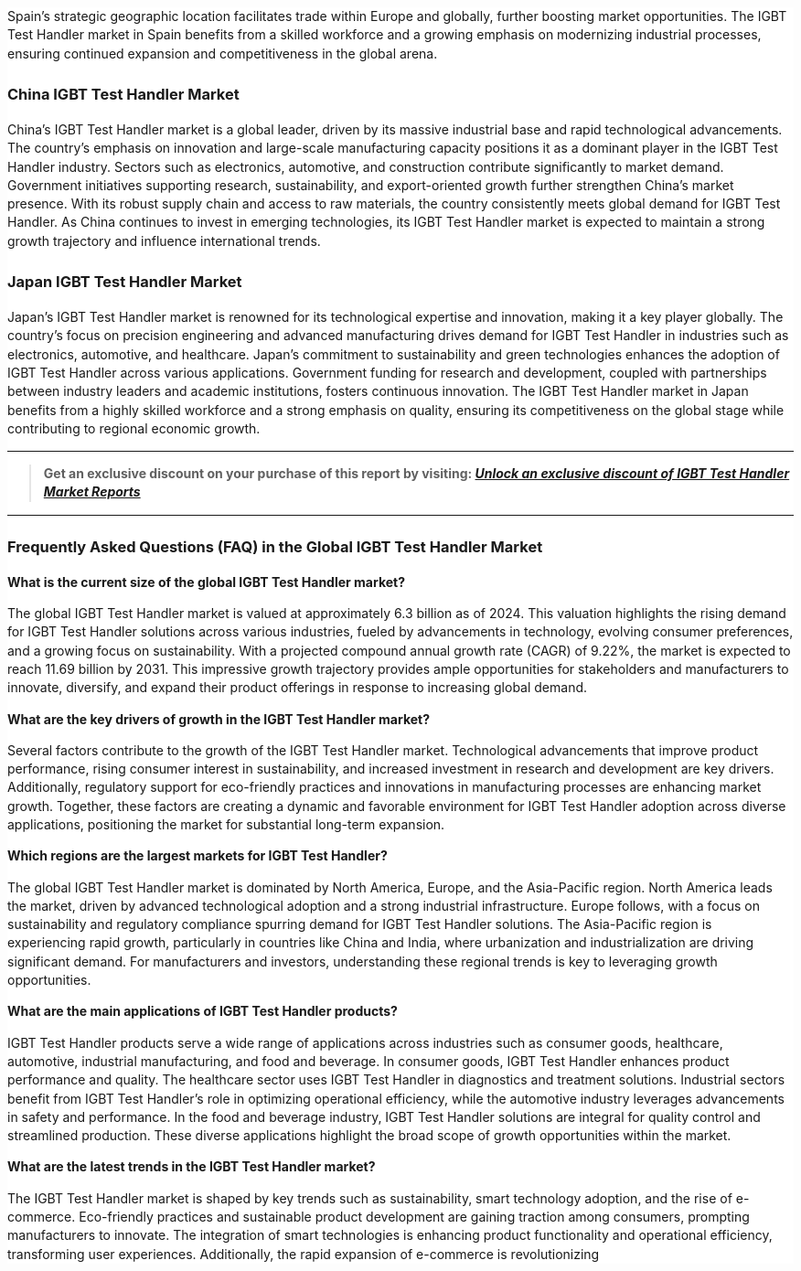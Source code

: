 Spain&rsquo;s strategic geographic location facilitates trade within Europe and globally, further boosting market opportunities. The IGBT Test Handler market in Spain benefits from a skilled workforce and a growing emphasis on modernizing industrial processes, ensuring continued expansion and competitiveness in the global arena.</p><h3>China IGBT Test Handler Market</h3><p>China&rsquo;s IGBT Test Handler market is a global leader, driven by its massive industrial base and rapid technological advancements. The country&rsquo;s emphasis on innovation and large-scale manufacturing capacity positions it as a dominant player in the IGBT Test Handler industry. Sectors such as electronics, automotive, and construction contribute significantly to market demand. Government initiatives supporting research, sustainability, and export-oriented growth further strengthen China&rsquo;s market presence. With its robust supply chain and access to raw materials, the country consistently meets global demand for IGBT Test Handler. As China continues to invest in emerging technologies, its IGBT Test Handler market is expected to maintain a strong growth trajectory and influence international trends.</p><h3>Japan IGBT Test Handler Market</h3><p>Japan&rsquo;s IGBT Test Handler market is renowned for its technological expertise and innovation, making it a key player globally. The country&rsquo;s focus on precision engineering and advanced manufacturing drives demand for IGBT Test Handler in industries such as electronics, automotive, and healthcare. Japan&rsquo;s commitment to sustainability and green technologies enhances the adoption of IGBT Test Handler across various applications. Government funding for research and development, coupled with partnerships between industry leaders and academic institutions, fosters continuous innovation. The IGBT Test Handler market in Japan benefits from a highly skilled workforce and a strong emphasis on quality, ensuring its competitiveness on the global stage while contributing to regional economic growth.</p><hr /><blockquote><p><strong>Get an exclusive discount on your purchase of this report by visiting: <em><a href="://marketresearchpulse.com/ask-for-discount/31840?utm_source=Github&amp;utm_medium=0111">Unlock an exclusive discount of IGBT Test Handler Market Reports</a></em>&nbsp;</strong></p></blockquote><hr /><h3>Frequently Asked Questions (FAQ) in the Global IGBT Test Handler Market</h3><p><strong>What is the current size of the global IGBT Test Handler market?</strong></p><p>The global IGBT Test Handler market is valued at approximately 6.3 billion as of 2024. This valuation highlights the rising demand for IGBT Test Handler solutions across various industries, fueled by advancements in technology, evolving consumer preferences, and a growing focus on sustainability. With a projected compound annual growth rate (CAGR) of 9.22%, the market is expected to reach 11.69 billion by 2031. This impressive growth trajectory provides ample opportunities for stakeholders and manufacturers to innovate, diversify, and expand their product offerings in response to increasing global demand.</p><p><strong>What are the key drivers of growth in the IGBT Test Handler market?</strong></p><p>Several factors contribute to the growth of the IGBT Test Handler market. Technological advancements that improve product performance, rising consumer interest in sustainability, and increased investment in research and development are key drivers. Additionally, regulatory support for eco-friendly practices and innovations in manufacturing processes are enhancing market growth. Together, these factors are creating a dynamic and favorable environment for IGBT Test Handler adoption across diverse applications, positioning the market for substantial long-term expansion.</p><p><strong>Which regions are the largest markets for IGBT Test Handler?</strong></p><p>The global IGBT Test Handler market is dominated by North America, Europe, and the Asia-Pacific region. North America leads the market, driven by advanced technological adoption and a strong industrial infrastructure. Europe follows, with a focus on sustainability and regulatory compliance spurring demand for IGBT Test Handler solutions. The Asia-Pacific region is experiencing rapid growth, particularly in countries like China and India, where urbanization and industrialization are driving significant demand. For manufacturers and investors, understanding these regional trends is key to leveraging growth opportunities.</p><p><strong>What are the main applications of IGBT Test Handler products?</strong></p><p>IGBT Test Handler products serve a wide range of applications across industries such as consumer goods, healthcare, automotive, industrial manufacturing, and food and beverage. In consumer goods, IGBT Test Handler enhances product performance and quality. The healthcare sector uses IGBT Test Handler in diagnostics and treatment solutions. Industrial sectors benefit from IGBT Test Handler&rsquo;s role in optimizing operational efficiency, while the automotive industry leverages advancements in safety and performance. In the food and beverage industry, IGBT Test Handler solutions are integral for quality control and streamlined production. These diverse applications highlight the broad scope of growth opportunities within the market.</p><p><strong>What are the latest trends in the IGBT Test Handler market?</strong></p><p>The IGBT Test Handler market is shaped by key trends such as sustainability, smart technology adoption, and the rise of e-commerce. Eco-friendly practices and sustainable product development are gaining traction among consumers, prompting manufacturers to innovate. The integration of smart technologies is enhancing product functionality and operational efficiency, transforming user experiences. Additionally, the rapid expansion of e-commerce is revolutionizing